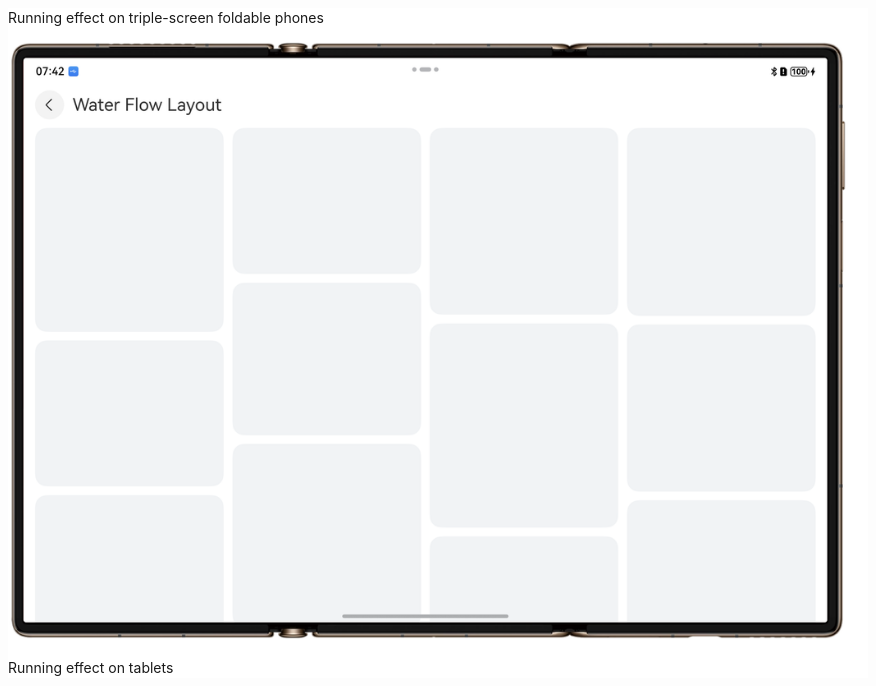Running effect on triple-screen foldable phones

<img src='./screenshots/device/matext.en.png' width=840>

Running effect on tablets
